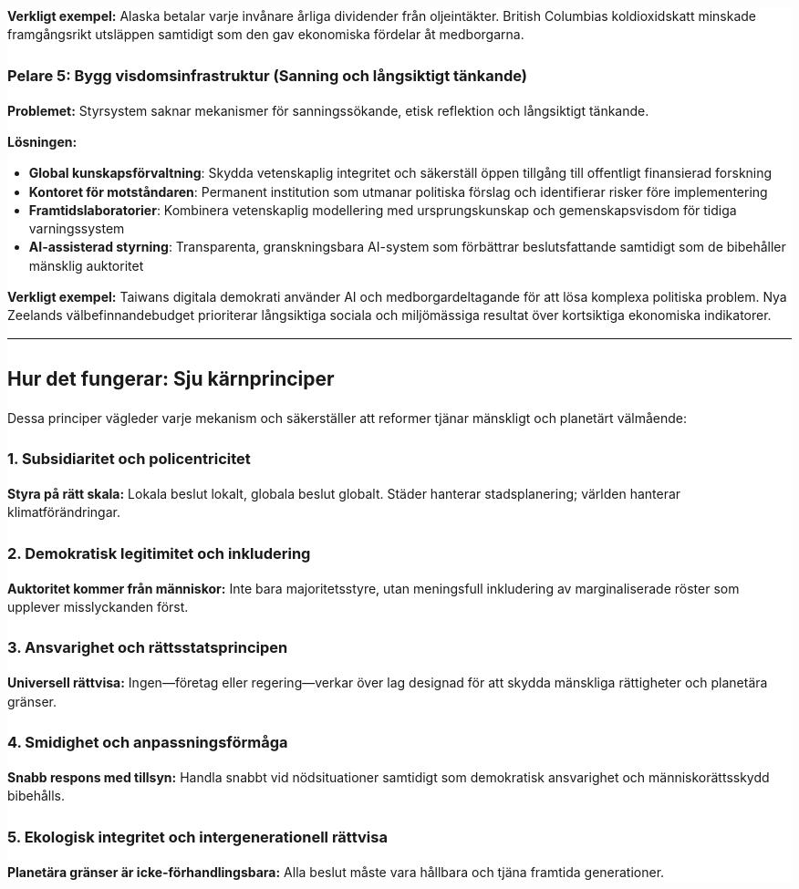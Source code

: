 **Verkligt exempel:** Alaska betalar varje invånare årliga dividender från oljeintäkter. British Columbias koldioxidskatt minskade framgångsrikt utsläppen samtidigt som den gav ekonomiska fördelar åt medborgarna.

### Pelare 5: Bygg visdomsinfrastruktur (Sanning och långsiktigt tänkande)

**Problemet:** Styrsystem saknar mekanismer för sanningssökande, etisk reflektion och långsiktigt tänkande.

**Lösningen:**
- **Global kunskapsförvaltning**: Skydda vetenskaplig integritet och säkerställ öppen tillgång till offentligt finansierad forskning
- **Kontoret för motståndaren**: Permanent institution som utmanar politiska förslag och identifierar risker före implementering
- **Framtidslaboratorier**: Kombinera vetenskaplig modellering med ursprungskunskap och gemenskapsvisdom för tidiga varningssystem
- **AI-assisterad styrning**: Transparenta, granskningsbara AI-system som förbättrar beslutsfattande samtidigt som de bibehåller mänsklig auktoritet

**Verkligt exempel:** Taiwans digitala demokrati använder AI och medborgardeltagande för att lösa komplexa politiska problem. Nya Zeelands välbefinnandebudget prioriterar långsiktiga sociala och miljömässiga resultat över kortsiktiga ekonomiska indikatorer.

---

## Hur det fungerar: Sju kärnprinciper

Dessa principer vägleder varje mekanism och säkerställer att reformer tjänar mänskligt och planetärt välmående:

### 1. Subsidiaritet och policentricitet
**Styra på rätt skala:** Lokala beslut lokalt, globala beslut globalt. Städer hanterar stadsplanering; världen hanterar klimatförändringar.

### 2. Demokratisk legitimitet och inkludering  
**Auktoritet kommer från människor:** Inte bara majoritetsstyre, utan meningsfull inkludering av marginaliserade röster som upplever misslyckanden först.

### 3. Ansvarighet och rättsstatsprincipen
**Universell rättvisa:** Ingen—företag eller regering—verkar över lag designad för att skydda mänskliga rättigheter och planetära gränser.

### 4. Smidighet och anpassningsförmåga
**Snabb respons med tillsyn:** Handla snabbt vid nödsituationer samtidigt som demokratisk ansvarighet och människorättsskydd bibehålls.

### 5. Ekologisk integritet och intergenerationell rättvisa
**Planetära gränser är icke-förhandlingsbara:** Alla beslut måste vara hållbara och tjäna framtida generationer.
